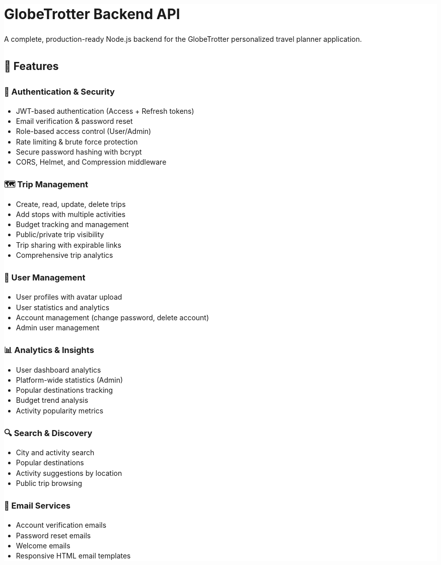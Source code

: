 # GlobeTrotter Backend API

A complete, production-ready Node.js backend for the GlobeTrotter personalized travel planner application.

## 🌟 Features

### 🔐 Authentication & Security
- JWT-based authentication (Access + Refresh tokens)
- Email verification & password reset
- Role-based access control (User/Admin)
- Rate limiting & brute force protection
- Secure password hashing with bcrypt
- CORS, Helmet, and Compression middleware

### 🗺️ Trip Management
- Create, read, update, delete trips
- Add stops with multiple activities
- Budget tracking and management
- Public/private trip visibility
- Trip sharing with expirable links
- Comprehensive trip analytics

### 👥 User Management
- User profiles with avatar upload
- User statistics and analytics
- Account management (change password, delete account)
- Admin user management

### 📊 Analytics & Insights
- User dashboard analytics
- Platform-wide statistics (Admin)
- Popular destinations tracking
- Budget trend analysis
- Activity popularity metrics

### 🔍 Search & Discovery
- City and activity search
- Popular destinations
- Activity suggestions by location
- Public trip browsing

### 📧 Email Services
- Account verification emails
- Password reset emails
- Welcome emails
- Responsive HTML email templates
